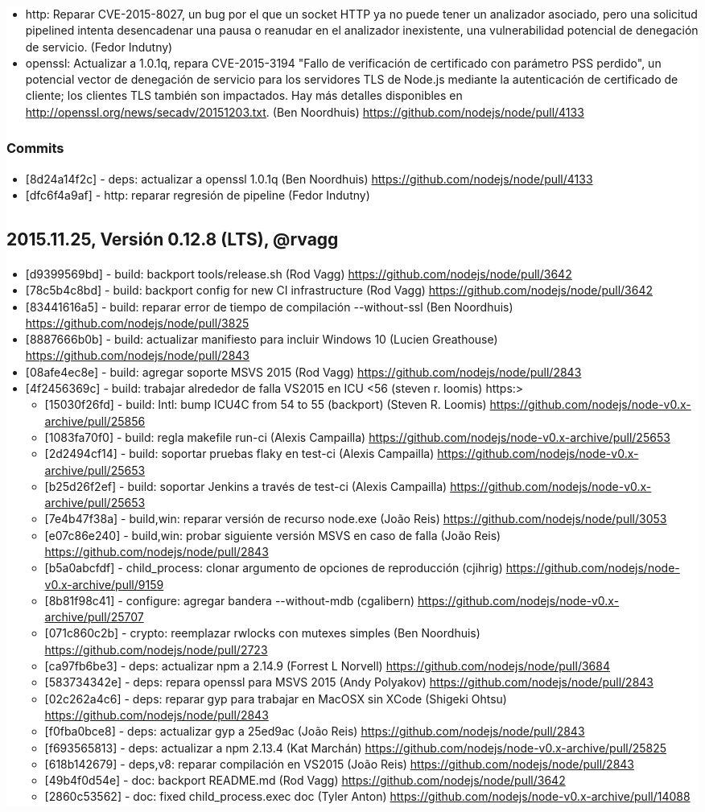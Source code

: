 * http: Reparar CVE-2015-8027, un bug por el que un socket HTTP ya no puede tener un analizador asociado, pero una solicitud pipelined intenta desencadenar una pausa o reanudar en el analizador inexistente, una vulnerabilidad potencial de denegación de servicio. (Fedor Indutny)
* openssl: Actualizar a 1.0.1q, repara CVE-2015-3194 "Fallo de verificación de certificado con parámetro PSS perdido", un potencial vector de denegación de servicio para los servidores TLS de Node.js mediante la autenticación de certificado de cliente; los clientes TLS también son impactados. Hay más detalles disponibles en <http://openssl.org/news/secadv/20151203.txt>. (Ben Noordhuis) https://github.com/nodejs/node/pull/4133

### Commits

* [8d24a14f2c] - deps: actualizar a openssl 1.0.1q (Ben Noordhuis) https://github.com/nodejs/node/pull/4133
* [dfc6f4a9af] - http: reparar regresión de pipeline (Fedor Indutny)

<a id="0.12.8"></a>

## 2015.11.25, Versión 0.12.8 (LTS), @rvagg

* [d9399569bd] - build: backport tools/release.sh (Rod Vagg) https://github.com/nodejs/node/pull/3642
* [78c5b4c8bd] - build: backport config for new CI infrastructure (Rod Vagg) https://github.com/nodejs/node/pull/3642
* [83441616a5] - build: reparar error de tiempo de compilación --without-ssl (Ben Noordhuis) https://github.com/nodejs/node/pull/3825
* [8887666b0b] - build: actualizar manifiesto para incluir Windows 10 (Lucien Greathouse) https://github.com/nodejs/node/pull/2843
* [08afe4ec8e] - build: agregar soporte MSVS 2015 (Rod Vagg) https://github.com/nodejs/node/pull/2843
* [4f2456369c] - build: trabajar alrededor de falla VS2015 en ICU <56 (steven r. loomis) https:> 
  * [15030f26fd] - build: Intl: bump ICU4C from 54 to 55 (backport) (Steven R. Loomis) https://github.com/nodejs/node-v0.x-archive/pull/25856
  * [1083fa70f0] - build: regla makefile run-ci (Alexis Campailla) https://github.com/nodejs/node-v0.x-archive/pull/25653
  * [2d2494cf14] - build: soportar pruebas flaky en test-ci (Alexis Campailla) https://github.com/nodejs/node-v0.x-archive/pull/25653
  * [b25d26f2ef] - build: soportar Jenkins a través de test-ci (Alexis Campailla) https://github.com/nodejs/node-v0.x-archive/pull/25653
  * [7e4b47f38a] - build,win: reparar versión de recurso node.exe (João Reis) https://github.com/nodejs/node/pull/3053
  * [e07c86e240] - build,win: probar siguiente versión MSVS en caso de falla (João Reis) https://github.com/nodejs/node/pull/2843
  * [b5a0abcfdf] - child_process: clonar argumento de opciones de reproducción (cjihrig) https://github.com/nodejs/node-v0.x-archive/pull/9159
  * [8b81f98c41] - configure: agregar bandera --without-mdb (cgalibern) https://github.com/nodejs/node-v0.x-archive/pull/25707
  * [071c860c2b] - crypto: reemplazar rwlocks con mutexes simples (Ben Noordhuis) https://github.com/nodejs/node/pull/2723
  * [ca97fb6be3] - deps: actualizar npm a 2.14.9 (Forrest L Norvell) https://github.com/nodejs/node/pull/3684
  * [583734342e] - deps: repara openssl para MSVS 2015 (Andy Polyakov) https://github.com/nodejs/node/pull/2843
  * [02c262a4c6] - deps: reparar gyp para trabajar en MacOSX sin XCode (Shigeki Ohtsu) https://github.com/nodejs/node/pull/2843
  * [f0fba0bce8] - deps: actualizar gyp a 25ed9ac (João Reis) https://github.com/nodejs/node/pull/2843
  * [f693565813] - deps: actualizar a npm 2.13.4 (Kat Marchán) https://github.com/nodejs/node-v0.x-archive/pull/25825
  * [618b142679] - deps,v8: reparar compilación en VS2015 (João Reis) https://github.com/nodejs/node/pull/2843
  * [49b4f0d54e] - doc: backport README.md (Rod Vagg) https://github.com/nodejs/node/pull/3642
  * [2860c53562] - doc: fixed child_process.exec doc (Tyler Anton) https://github.com/nodejs/node-v0.x-archive/pull/14088